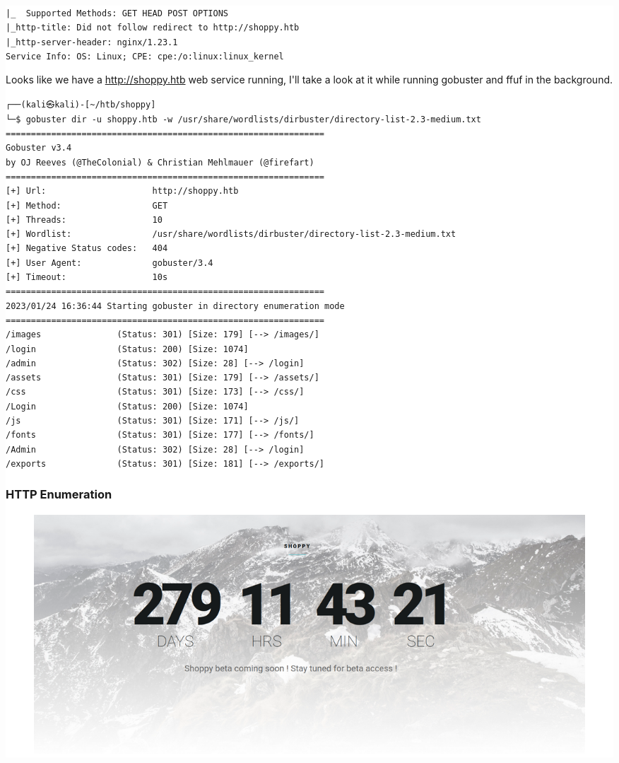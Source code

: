 ```
|_  Supported Methods: GET HEAD POST OPTIONS
|_http-title: Did not follow redirect to http://shoppy.htb
|_http-server-header: nginx/1.23.1
Service Info: OS: Linux; CPE: cpe:/o:linux:linux_kernel
```

Looks like we have a http://shoppy.htb web service running, I'll take a look at it while running gobuster and ffuf in the background.

```
┌──(kali㉿kali)-[~/htb/shoppy]
└─$ gobuster dir -u shoppy.htb -w /usr/share/wordlists/dirbuster/directory-list-2.3-medium.txt                      
===============================================================
Gobuster v3.4
by OJ Reeves (@TheColonial) & Christian Mehlmauer (@firefart)
===============================================================
[+] Url:                     http://shoppy.htb
[+] Method:                  GET
[+] Threads:                 10
[+] Wordlist:                /usr/share/wordlists/dirbuster/directory-list-2.3-medium.txt
[+] Negative Status codes:   404
[+] User Agent:              gobuster/3.4
[+] Timeout:                 10s
===============================================================
2023/01/24 16:36:44 Starting gobuster in directory enumeration mode
===============================================================
/images               (Status: 301) [Size: 179] [--> /images/]
/login                (Status: 200) [Size: 1074]
/admin                (Status: 302) [Size: 28] [--> /login]
/assets               (Status: 301) [Size: 179] [--> /assets/]
/css                  (Status: 301) [Size: 173] [--> /css/]
/Login                (Status: 200) [Size: 1074]
/js                   (Status: 301) [Size: 171] [--> /js/]
/fonts                (Status: 301) [Size: 177] [--> /fonts/]
/Admin                (Status: 302) [Size: 28] [--> /login]
/exports              (Status: 301) [Size: 181] [--> /exports/]
```

### HTTP Enumeration

<figure><img src="../.gitbook/assets/image (38).png" alt=""><figcaption></figcaption></figure>
